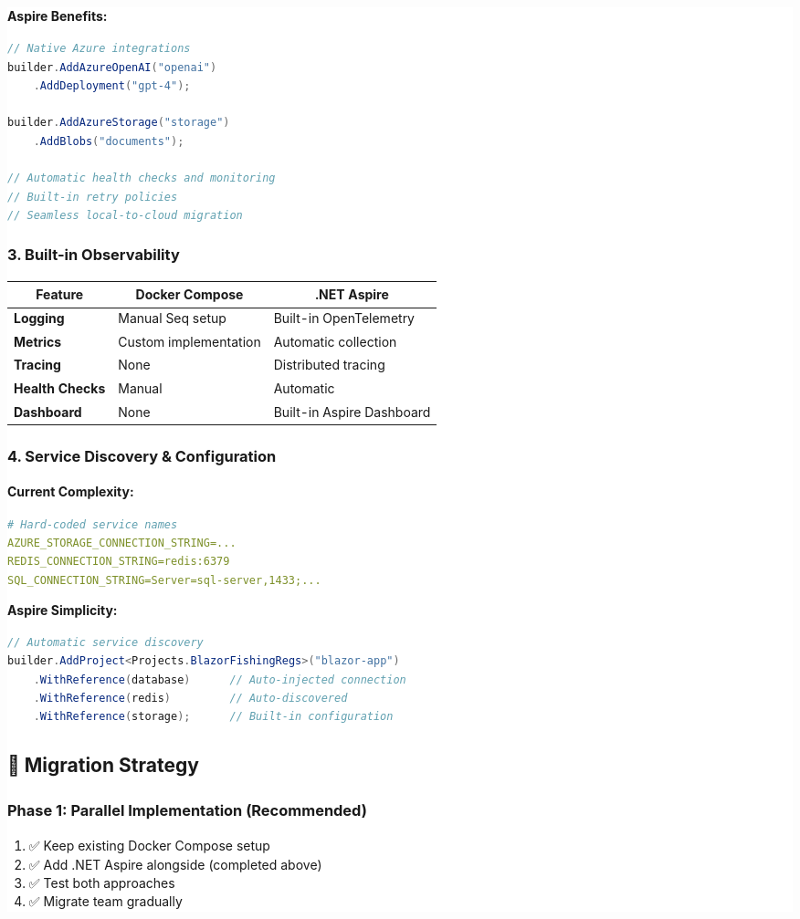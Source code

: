 **Aspire Benefits:**
```csharp
// Native Azure integrations
builder.AddAzureOpenAI("openai")
    .AddDeployment("gpt-4");

builder.AddAzureStorage("storage")
    .AddBlobs("documents");

// Automatic health checks and monitoring
// Built-in retry policies
// Seamless local-to-cloud migration
```

### 3. **Built-in Observability**

| Feature | Docker Compose | .NET Aspire |
|---------|----------------|-------------|
| **Logging** | Manual Seq setup | Built-in OpenTelemetry |
| **Metrics** | Custom implementation | Automatic collection |
| **Tracing** | None | Distributed tracing |
| **Health Checks** | Manual | Automatic |
| **Dashboard** | None | Built-in Aspire Dashboard |

### 4. **Service Discovery & Configuration**

**Current Complexity:**
```yaml
# Hard-coded service names
AZURE_STORAGE_CONNECTION_STRING=...
REDIS_CONNECTION_STRING=redis:6379
SQL_CONNECTION_STRING=Server=sql-server,1433;...
```

**Aspire Simplicity:**
```csharp
// Automatic service discovery
builder.AddProject<Projects.BlazorFishingRegs>("blazor-app")
    .WithReference(database)      // Auto-injected connection
    .WithReference(redis)         // Auto-discovered
    .WithReference(storage);      // Built-in configuration
```

## 🔧 Migration Strategy

### Phase 1: Parallel Implementation (Recommended)
1. ✅ Keep existing Docker Compose setup
2. ✅ Add .NET Aspire alongside (completed above)
3. ✅ Test both approaches
4. ✅ Migrate team gradually
